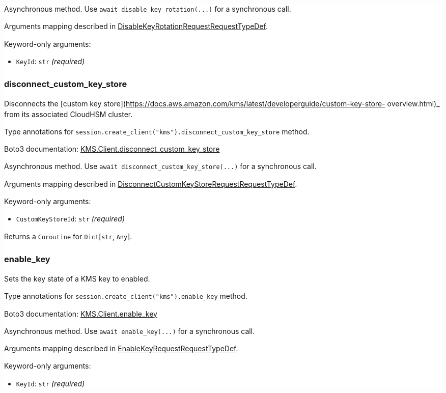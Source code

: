 Asynchronous method. Use `await disable_key_rotation(...)` for a synchronous
call.

Arguments mapping described in
[DisableKeyRotationRequestRequestTypeDef](./type_defs.md#disablekeyrotationrequestrequesttypedef).

Keyword-only arguments:

- `KeyId`: `str` *(required)*

<a id="disconnect\_custom\_key\_store"></a>

### disconnect_custom_key_store

Disconnects the \[custom key
store\](https://docs.aws.amazon.com/kms/latest/developerguide/custom-key-store-
overview.html)\_ from its associated CloudHSM cluster.

Type annotations for `session.create_client("kms").disconnect_custom_key_store`
method.

Boto3 documentation:
[KMS.Client.disconnect_custom_key_store](https://boto3.amazonaws.com/v1/documentation/api/latest/reference/services/kms.html#KMS.Client.disconnect_custom_key_store)

Asynchronous method. Use `await disconnect_custom_key_store(...)` for a
synchronous call.

Arguments mapping described in
[DisconnectCustomKeyStoreRequestRequestTypeDef](./type_defs.md#disconnectcustomkeystorerequestrequesttypedef).

Keyword-only arguments:

- `CustomKeyStoreId`: `str` *(required)*

Returns a `Coroutine` for `Dict`\[`str`, `Any`\].

<a id="enable\_key"></a>

### enable_key

Sets the key state of a KMS key to enabled.

Type annotations for `session.create_client("kms").enable_key` method.

Boto3 documentation:
[KMS.Client.enable_key](https://boto3.amazonaws.com/v1/documentation/api/latest/reference/services/kms.html#KMS.Client.enable_key)

Asynchronous method. Use `await enable_key(...)` for a synchronous call.

Arguments mapping described in
[EnableKeyRequestRequestTypeDef](./type_defs.md#enablekeyrequestrequesttypedef).

Keyword-only arguments:

- `KeyId`: `str` *(required)*

<a id="enable\_key\_rotation"></a>
